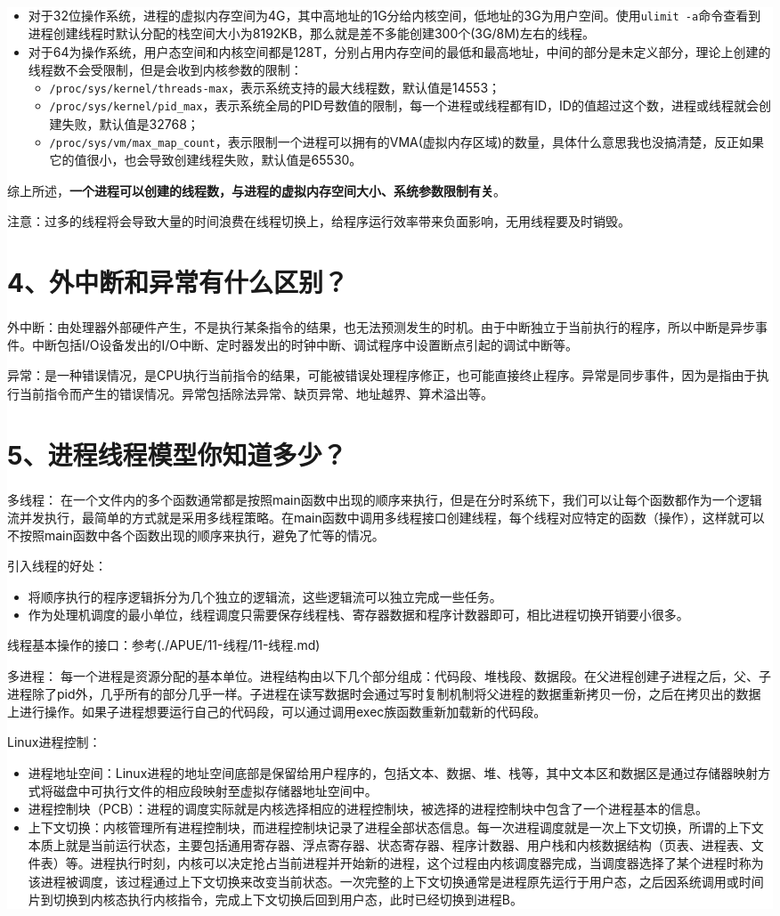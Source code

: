 * 对于32位操作系统，进程的虚拟内存空间为4G，其中高地址的1G分给内核空间，低地址的3G为用户空间。使用`ulimit -a`命令查看到进程创建线程时默认分配的栈空间大小为8192KB，那么就是差不多能创建300个(3G/8M)左右的线程。
* 对于64为操作系统，用户态空间和内核空间都是128T，分别占用内存空间的最低和最高地址，中间的部分是未定义部分，理论上创建的线程数不会受限制，但是会收到内核参数的限制：
    - `/proc/sys/kernel/threads-max`，表示系统支持的最大线程数，默认值是14553；
    - `/proc/sys/kernel/pid_max`，表示系统全局的PID号数值的限制，每一个进程或线程都有ID，ID的值超过这个数，进程或线程就会创建失败，默认值是32768；
    - `/proc/sys/vm/max_map_count`，表示限制一个进程可以拥有的VMA(虚拟内存区域)的数量，具体什么意思我也没搞清楚，反正如果它的值很小，也会导致创建线程失败，默认值是65530。

综上所述，**一个进程可以创建的线程数，与进程的虚拟内存空间大小、系统参数限制有关**。

注意：过多的线程将会导致大量的时间浪费在线程切换上，给程序运行效率带来负面影响，无用线程要及时销毁。



# 4、外中断和异常有什么区别？

外中断：由处理器外部硬件产生，不是执行某条指令的结果，也无法预测发生的时机。由于中断独立于当前执行的程序，所以中断是异步事件。中断包括I/O设备发出的I/O中断、定时器发出的时钟中断、调试程序中设置断点引起的调试中断等。

异常：是一种错误情况，是CPU执行当前指令的结果，可能被错误处理程序修正，也可能直接终止程序。异常是同步事件，因为是指由于执行当前指令而产生的错误情况。异常包括除法异常、缺页异常、地址越界、算术溢出等。



# 5、进程线程模型你知道多少？

多线程：
在一个文件内的多个函数通常都是按照main函数中出现的顺序来执行，但是在分时系统下，我们可以让每个函数都作为一个逻辑流并发执行，最简单的方式就是采用多线程策略。在main函数中调用多线程接口创建线程，每个线程对应特定的函数（操作），这样就可以不按照main函数中各个函数出现的顺序来执行，避免了忙等的情况。

引入线程的好处：
- 将顺序执行的程序逻辑拆分为几个独立的逻辑流，这些逻辑流可以独立完成一些任务。
- 作为处理机调度的最小单位，线程调度只需要保存线程栈、寄存器数据和程序计数器即可，相比进程切换开销要小很多。

线程基本操作的接口：参考(./APUE/11-线程/11-线程.md)


多进程：
每一个进程是资源分配的基本单位。进程结构由以下几个部分组成：代码段、堆栈段、数据段。在父进程创建子进程之后，父、子进程除了pid外，几乎所有的部分几乎一样。子进程在读写数据时会通过写时复制机制将父进程的数据重新拷贝一份，之后在拷贝出的数据上进行操作。如果子进程想要运行自己的代码段，可以通过调用exec族函数重新加载新的代码段。

Linux进程控制：
* 进程地址空间：Linux进程的地址空间底部是保留给用户程序的，包括文本、数据、堆、栈等，其中文本区和数据区是通过存储器映射方式将磁盘中可执行文件的相应段映射至虚拟存储器地址空间中。
* 进程控制块（PCB）：进程的调度实际就是内核选择相应的进程控制块，被选择的进程控制块中包含了一个进程基本的信息。
* 上下文切换：内核管理所有进程控制块，而进程控制块记录了进程全部状态信息。每一次进程调度就是一次上下文切换，所谓的上下文本质上就是当前运行状态，主要包括通用寄存器、浮点寄存器、状态寄存器、程序计数器、用户栈和内核数据结构（页表、进程表、文件表）等。进程执行时刻，内核可以决定抢占当前进程并开始新的进程，这个过程由内核调度器完成，当调度器选择了某个进程时称为该进程被调度，该过程通过上下文切换来改变当前状态。一次完整的上下文切换通常是进程原先运行于用户态，之后因系统调用或时间片到切换到内核态执行内核指令，完成上下文切换后回到用户态，此时已经切换到进程B。
